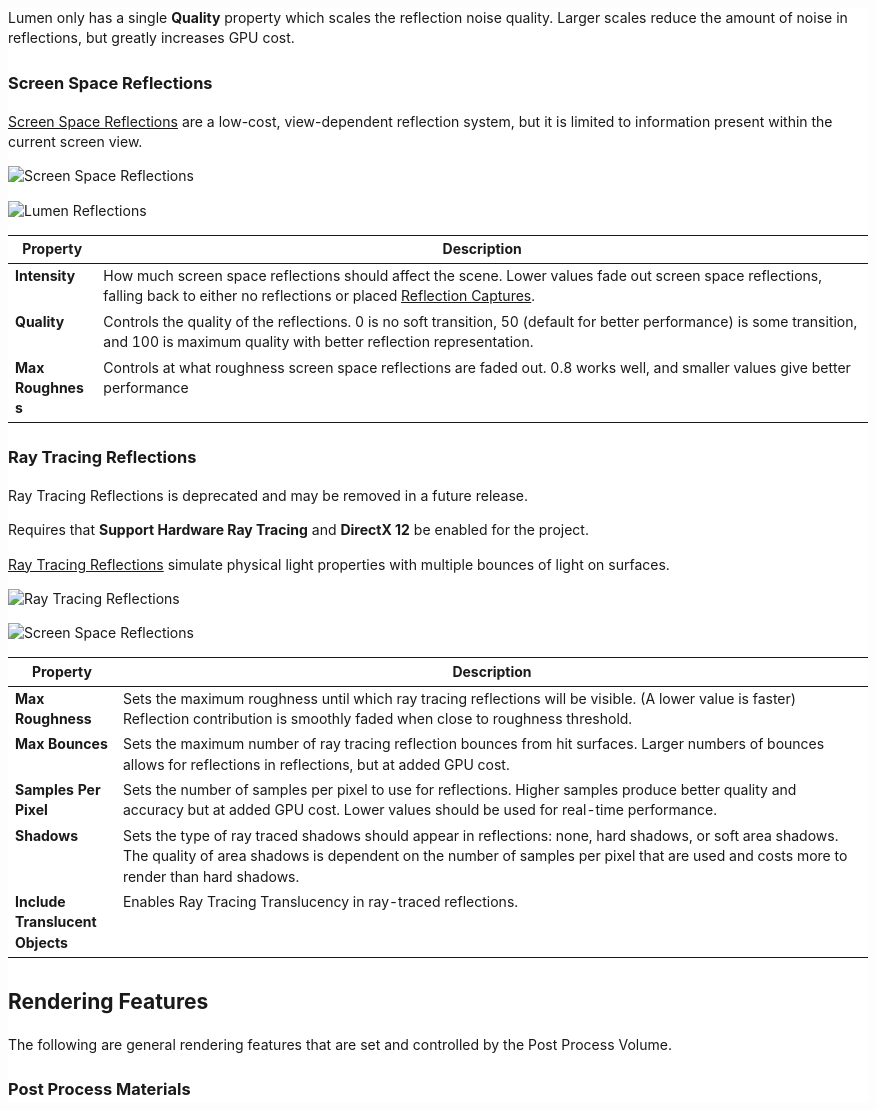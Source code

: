 Lumen only has a single **Quality** property which scales the reflection noise quality. Larger scales reduce the amount of noise in reflections, but greatly increases GPU cost.

### Screen Space Reflections

[Screen Space Reflections](/documentation/en-us/unreal-engine/screen-space-reflections-in-unreal-engine) are a low-cost, view-dependent reflection system, but it is limited to information present within the current screen view.

![Screen Space Reflections](https://d1iv7db44yhgxn.cloudfront.net/documentation/images/c6ff57bd-81f2-4c06-bb95-f95528cfd8c9/reflections-screen-space.png)

![Lumen Reflections](https://d1iv7db44yhgxn.cloudfront.net/documentation/images/df181305-4a34-47cf-be7b-9fae96ce62cd/reflections-lumen.png)

| Property | Description |
| --- | --- |
| **Intensity** | How much screen space reflections should affect the scene. Lower values fade out screen space reflections, falling back to either no reflections or placed [Reflection Captures](/documentation/en-us/unreal-engine/reflections-captures-in-unreal-engine). |
| **Quality** | Controls the quality of the reflections. 0 is no soft transition, 50 (default for better performance) is some transition, and 100 is maximum quality with better reflection representation. |
| **Max Roughness** | Controls at what roughness screen space reflections are faded out. 0.8 works well, and smaller values give better performance |

### Ray Tracing Reflections

Ray Tracing Reflections is deprecated and may be removed in a future release.

Requires that **Support Hardware Ray Tracing** and **DirectX 12** be enabled for the project.

[Ray Tracing Reflections](/documentation/en-us/unreal-engine/hardware-ray-tracing-in-unreal-engine#raytracedreflections) simulate physical light properties with multiple bounces of light on surfaces.

![Ray Tracing Reflections](https://d1iv7db44yhgxn.cloudfront.net/documentation/images/56e2bb22-4598-45b2-8756-cc5e75e9090a/reflections-ray-tracing.png)

![Screen Space Reflections](https://d1iv7db44yhgxn.cloudfront.net/documentation/images/86f4b995-cf4d-47bc-a41c-232b53175d4c/reflections-screen-space-alt.png)

| Property | Description |
| --- | --- |
| **Max Roughness** | Sets the maximum roughness until which ray tracing reflections will be visible. (A lower value is faster) Reflection contribution is smoothly faded when close to roughness threshold. |
| **Max Bounces** | Sets the maximum number of ray tracing reflection bounces from hit surfaces. Larger numbers of bounces allows for reflections in reflections, but at added GPU cost. |
| **Samples Per Pixel** | Sets the number of samples per pixel to use for reflections. Higher samples produce better quality and accuracy but at added GPU cost. Lower values should be used for real-time performance. |
| **Shadows** | Sets the type of ray traced shadows should appear in reflections: none, hard shadows, or soft area shadows. The quality of area shadows is dependent on the number of samples per pixel that are used and costs more to render than hard shadows. |
| **Include Translucent Objects** | Enables Ray Tracing Translucency in ray-traced reflections. |

## Rendering Features

The following are general rendering features that are set and controlled by the Post Process Volume.

### Post Process Materials
